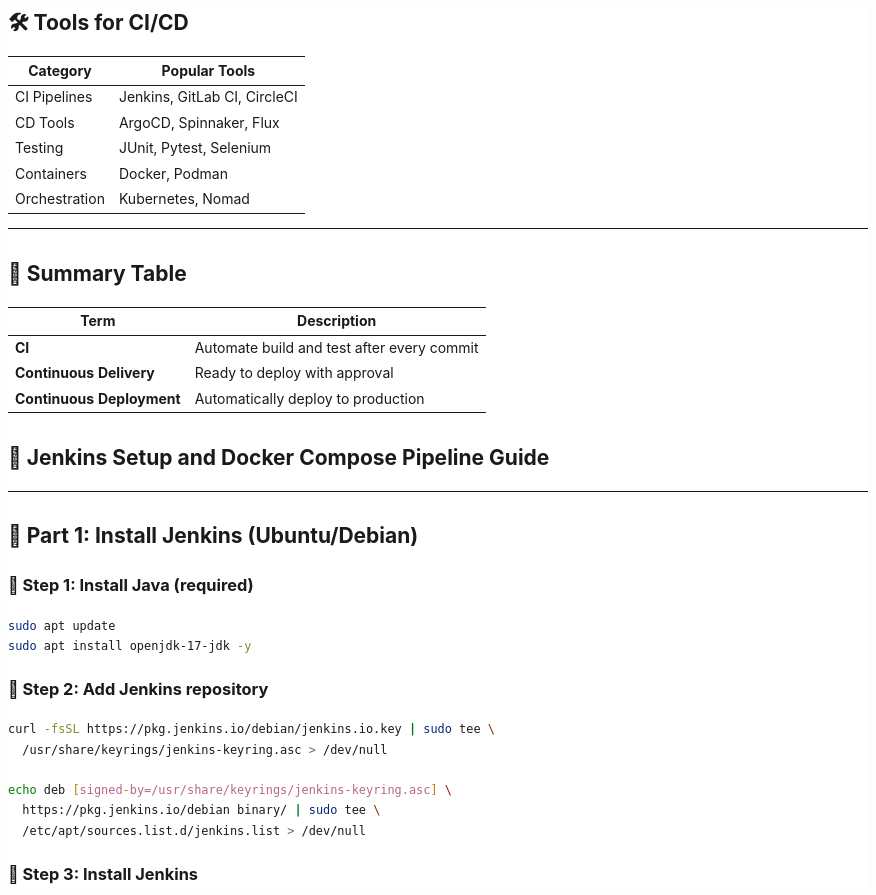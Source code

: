 ## 🛠️ Tools for CI/CD

| Category          | Popular Tools            |
|-------------------|--------------------------|
| CI Pipelines      | Jenkins, GitLab CI, CircleCI |
| CD Tools          | ArgoCD, Spinnaker, Flux |
| Testing           | JUnit, Pytest, Selenium |
| Containers        | Docker, Podman           |
| Orchestration     | Kubernetes, Nomad        |

---

## 🧩 Summary Table

| Term                   | Description                                      |
|------------------------|--------------------------------------------------|
| **CI**                 | Automate build and test after every commit       |
| **Continuous Delivery**| Ready to deploy with approval                    |
| **Continuous Deployment**| Automatically deploy to production            |



## 🧰 Jenkins Setup and Docker Compose Pipeline Guide

---

## 🧱 Part 1: Install Jenkins (Ubuntu/Debian)

### 🔹 Step 1: Install Java (required)

```bash
sudo apt update
sudo apt install openjdk-17-jdk -y
```

### 🔹 Step 2: Add Jenkins repository

```bash
curl -fsSL https://pkg.jenkins.io/debian/jenkins.io.key | sudo tee \
  /usr/share/keyrings/jenkins-keyring.asc > /dev/null

echo deb [signed-by=/usr/share/keyrings/jenkins-keyring.asc] \
  https://pkg.jenkins.io/debian binary/ | sudo tee \
  /etc/apt/sources.list.d/jenkins.list > /dev/null
```

### 🔹 Step 3: Install Jenkins
